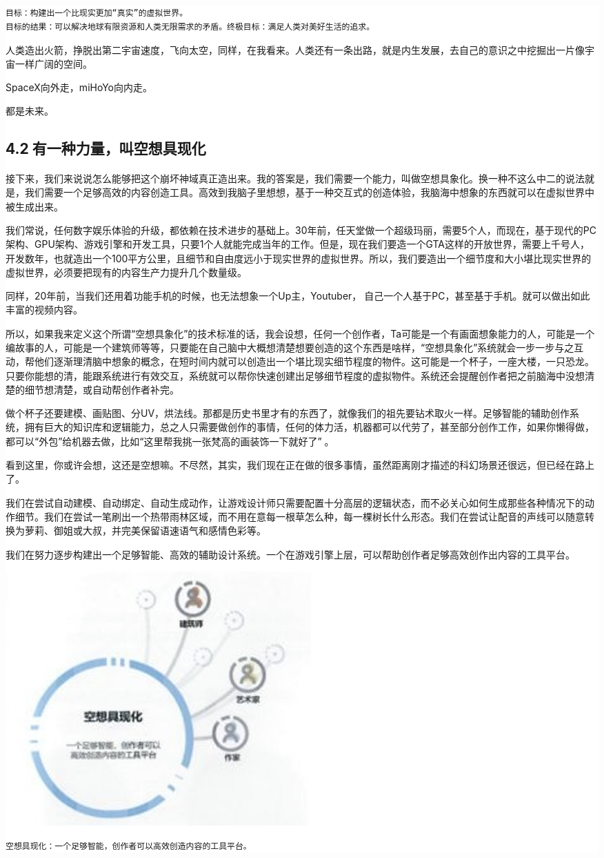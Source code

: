     目标：构建出一个比现实更加“真实”的虚拟世界。  
    目标的结果：可以解决地球有限资源和人类无限需求的矛盾。终极目标：满足人类对美好生活的追求。

人类造出火箭，挣脱出第二宇宙速度，飞向太空，同样，在我看来。人类还有一条出路，就是内生发展，去自己的意识之中挖掘出一片像宇宙一样广阔的空间。

SpaceX向外走，miHoYo向内走。

都是未来。

## 4.2 有一种力量，叫空想具现化

接下来，我们来说说怎么能够把这个崩坏神域真正造出来。我的答案是，我们需要一个能力，叫做空想具象化。换一种不这么中二的说法就是，我们需要一个足够高效的内容创造工具。高效到我脑子里想想，基于一种交互式的创造体验，我脑海中想象的东西就可以在虚拟世界中被生成出来。

我们常说，任何数字娱乐体验的升级，都依赖在技术进步的基础上。30年前，任天堂做一个超级玛丽，需要5个人，而现在，基于现代的PC架构、GPU架构、游戏引擎和开发工具，只要1个人就能完成当年的工作。但是，现在我们要造一个GTA这样的开放世界，需要上千号人，开发数年，也就造出一个100平方公里，且细节和自由度远小于现实世界的虚拟世界。所以，我们要造出一个细节度和大小堪比现实世界的虚拟世界，必须要把现有的内容生产力提升几个数量级。

同样，20年前，当我们还用着功能手机的时候，也无法想象一个Up主，Youtuber， 自己一个人基于PC，甚至基于手机。就可以做出如此丰富的视频内容。

所以，如果我来定义这个所谓“空想具象化”的技术标准的话，我会设想，任何一个创作者，Ta可能是一个有画面想象能力的人，可能是一个编故事的人，可能是一个建筑师等等，只要能在自己脑中大概想清楚想要创造的这个东西是啥样，“空想具象化”系统就会一步一步与之互动，帮他们逐渐理清脑中想象的概念，在短时间内就可以创造出一个堪比现实细节程度的物件。这可能是一个杯子，一座大楼，一只恐龙。只要你能想的清，能跟系统进行有效交互，系统就可以帮你快速创建出足够细节程度的虚拟物件。系统还会提醒创作者把之前脑海中没想清楚的细节想清楚，或自动帮创作者补完。

做个杯子还要建模、画贴图、分UV，烘法线。那都是历史书里才有的东西了，就像我们的祖先要钻术取火一样。足够智能的辅助创作系统，拥有巨大的知识库和逻辑能力，总之人只需要做创作的事情，任何的体力活，机器都可以代劳了，甚至部分创作工作，如果你懒得做，都可以“外包”给机器去做，比如“这里帮我挑一张梵高的画装饰一下就好了” 。

看到这里，你或许会想，这还是空想嘛。不尽然，其实，我们现在正在做的很多事情，虽然距离刚才描述的科幻场景还很远，但已经在路上了。

我们在尝试自动建模、自动绑定、自动生成动作，让游戏设计师只需要配置十分高层的逻辑状态，而不必关心如何生成那些各种情况下的动作细节。我们在尝试一笔刷出一个热带雨林区域，而不用在意每一根草怎么种，每一棵树长什么形态。我们在尝试让配音的声线可以随意转换为萝莉、御姐或大叔，并完美保留语速语气和感情色彩等。

我们在努力逐步构建出一个足够智能、高效的辅助设计系统。一个在游戏引擎上层，可以帮助创作者足够高效创作出内容的工具平台。

![04-03.png](img/04-03.png)

    空想具现化：一个足够智能，创作者可以高效创造内容的工具平台。
